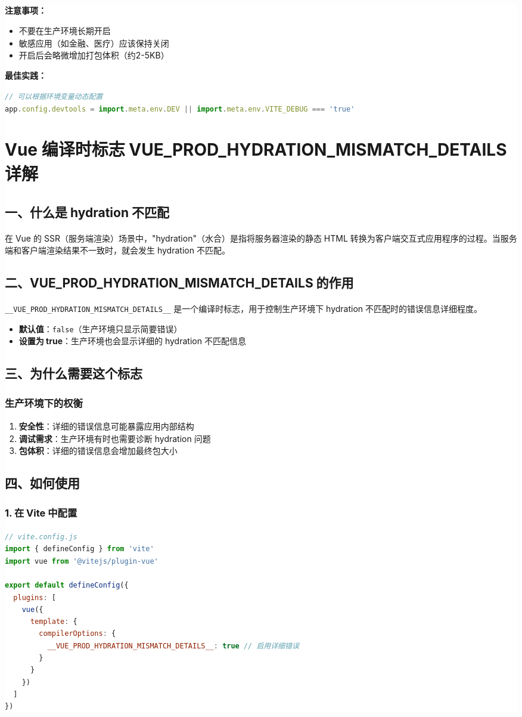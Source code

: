 **注意事项：**
- 不要在生产环境长期开启
- 敏感应用（如金融、医疗）应该保持关闭
- 开启后会略微增加打包体积（约2-5KB）

**最佳实践：**
```javascript
// 可以根据环境变量动态配置
app.config.devtools = import.meta.env.DEV || import.meta.env.VITE_DEBUG === 'true'
```

# Vue 编译时标志 __VUE_PROD_HYDRATION_MISMATCH_DETAILS__ 详解

## 一、什么是 hydration 不匹配

在 Vue 的 SSR（服务端渲染）场景中，"hydration"（水合）是指将服务器渲染的静态 HTML 转换为客户端交互式应用程序的过程。当服务端和客户端渲染结果不一致时，就会发生 hydration 不匹配。

## 二、__VUE_PROD_HYDRATION_MISMATCH_DETAILS__ 的作用

`__VUE_PROD_HYDRATION_MISMATCH_DETAILS__` 是一个编译时标志，用于控制生产环境下 hydration 不匹配时的错误信息详细程度。

- **默认值**：`false`（生产环境只显示简要错误）
- **设置为 true**：生产环境也会显示详细的 hydration 不匹配信息

## 三、为什么需要这个标志

### 生产环境下的权衡
1. **安全性**：详细的错误信息可能暴露应用内部结构
2. **调试需求**：生产环境有时也需要诊断 hydration 问题
3. **包体积**：详细的错误信息会增加最终包大小

## 四、如何使用

### 1. 在 Vite 中配置

```javascript
// vite.config.js
import { defineConfig } from 'vite'
import vue from '@vitejs/plugin-vue'

export default defineConfig({
  plugins: [
    vue({
      template: {
        compilerOptions: {
          __VUE_PROD_HYDRATION_MISMATCH_DETAILS__: true // 启用详细错误
        }
      }
    })
  ]
})
```

